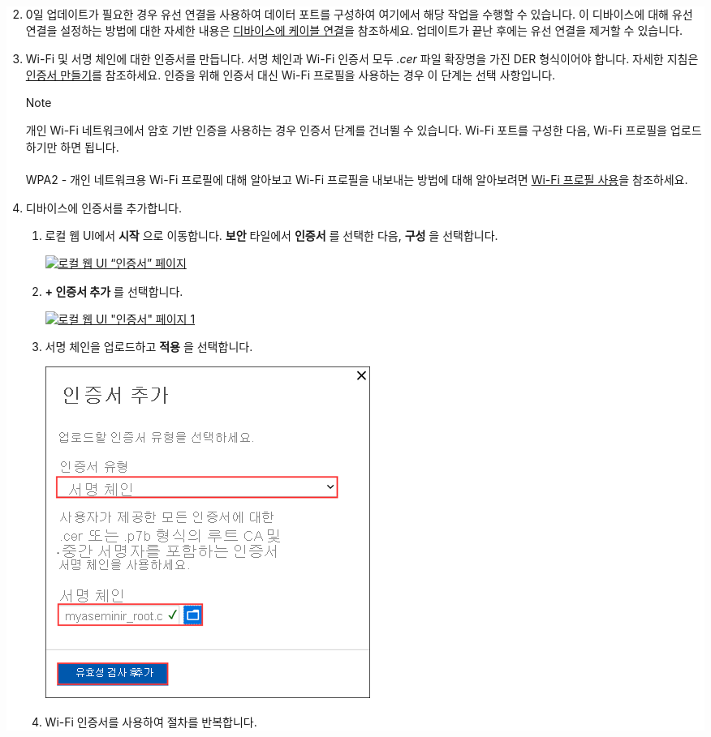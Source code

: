 2. 0일 업데이트가 필요한 경우 유선 연결을 사용하여 데이터 포트를 구성하여 여기에서 해당 작업을 수행할 수 있습니다. 이 디바이스에 대해 유선 연결을 설정하는 방법에 대한 자세한 내용은 [디바이스에 케이블 연결](azure-stack-edge-mini-r-deploy-install.md#cable-the-device)을 참조하세요. 업데이트가 끝난 후에는 유선 연결을 제거할 수 있습니다.

3. Wi-Fi 및 서명 체인에 대한 인증서를 만듭니다. 서명 체인과 Wi-Fi 인증서 모두 *.cer* 파일 확장명을 가진 DER 형식이어야 합니다. 자세한 지침은 [인증서 만들기](azure-stack-edge-gpu-manage-certificates.md)를 참조하세요. 인증을 위해 인증서 대신 Wi-Fi 프로필을 사용하는 경우 이 단계는 선택 사항입니다.

   > [!NOTE] 
   > 개인 Wi-Fi 네트워크에서 암호 기반 인증을 사용하는 경우 인증서 단계를 건너뛸 수 있습니다. Wi-Fi 포트를 구성한 다음, Wi-Fi 프로필을 업로드하기만 하면 됩니다.</br></br> WPA2 - 개인 네트워크용 Wi-Fi 프로필에 대해 알아보고 Wi-Fi 프로필을 내보내는 방법에 대해 알아보려면 [Wi-Fi 프로필 사용](azure-stack-edge-mini-r-use-wifi-profiles.md)을 참조하세요.

4. 디바이스에 인증서를 추가합니다. 

   1. 로컬 웹 UI에서 **시작** 으로 이동합니다. **보안** 타일에서 **인증서** 를 선택한 다음, **구성** 을 선택합니다. 

      [![로컬 웹 UI “인증서” 페이지](./media/azure-stack-edge-mini-r-deploy-configure-network-compute-web-proxy/get-started-1.png)](./media/azure-stack-edge-mini-r-deploy-configure-network-compute-web-proxy/get-started-1.png#lightbox)

   1. **+ 인증서 추가** 를 선택합니다. 
    
      [![로컬 웹 UI "인증서" 페이지 1](./media/azure-stack-edge-mini-r-deploy-configure-network-compute-web-proxy/add-wifi-cert-1.png)](./media/azure-stack-edge-mini-r-deploy-configure-network-compute-web-proxy/add-wifi-cert-1.png#lightbox)

   2. 서명 체인을 업로드하고 **적용** 을 선택합니다.

      ![로컬 웹 UI "인증서" 페이지 2](./media/azure-stack-edge-mini-r-deploy-configure-network-compute-web-proxy/add-wifi-cert-2.png)

   3. Wi-Fi 인증서를 사용하여 절차를 반복합니다. 
